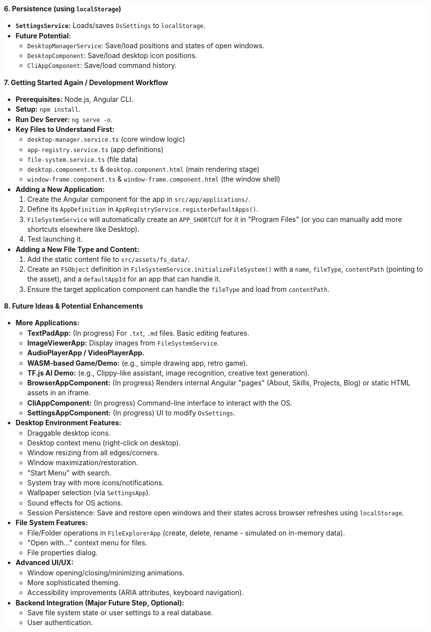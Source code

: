 **6. Persistence (using `localStorage`)**

*   **`SettingsService`:** Loads/saves `OsSettings` to `localStorage`.
*   **Future Potential:**
    *   `DesktopManagerService`: Save/load positions and states of open windows.
    *   `DesktopComponent`: Save/load desktop icon positions.
    *   `CliAppComponent`: Save/load command history.

**7. Getting Started Again / Development Workflow**

*   **Prerequisites:** Node.js, Angular CLI.
*   **Setup:** `npm install`.
*   **Run Dev Server:** `ng serve -o`.
*   **Key Files to Understand First:**
    *   `desktop-manager.service.ts` (core window logic)
    *   `app-registry.service.ts` (app definitions)
    *   `file-system.service.ts` (file data)
    *   `desktop.component.ts` & `desktop.component.html` (main rendering stage)
    *   `window-frame.component.ts` & `window-frame.component.html` (the window shell)
*   **Adding a New Application:**
    1.  Create the Angular component for the app in `src/app/applications/`.
    2.  Define its `AppDefinition` in `AppRegistryService.registerDefaultApps()`.
    3.  `FileSystemService` will automatically create an `APP_SHORTCUT` for it in "Program Files" (or you can manually add more shortcuts elsewhere like Desktop).
    4.  Test launching it.
*   **Adding a New File Type and Content:**
    1.  Add the static content file to `src/assets/fs_data/`.
    2.  Create an `FSObject` definition in `FileSystemService.initializeFileSystem()` with a `name`, `fileType`, `contentPath` (pointing to the asset), and a `defaultAppId` for an app that can handle it.
    3.  Ensure the target application component can handle the `fileType` and load from `contentPath`.

**8. Future Ideas & Potential Enhancements**

*   **More Applications:**
    *   **TextPadApp:** (In progress) For `.txt`, `.md` files. Basic editing features.
    *   **ImageViewerApp:** Display images from `FileSystemService`.
    *   **AudioPlayerApp / VideoPlayerApp.**
    *   **WASM-based Game/Demo:** (e.g., simple drawing app, retro game).
    *   **TF.js AI Demo:** (e.g., Clippy-like assistant, image recognition, creative text generation).
    *   **BrowserAppComponent:** (In progress) Renders internal Angular "pages" (About, Skills, Projects, Blog) or static HTML assets in an iframe.
    *   **CliAppComponent:** (In progress) Command-line interface to interact with the OS.
    *   **SettingsAppComponent:** (In progress) UI to modify `OsSettings`.
*   **Desktop Environment Features:**
    *   Draggable desktop icons.
    *   Desktop context menu (right-click on desktop).
    *   Window resizing from all edges/corners.
    *   Window maximization/restoration.
    *   "Start Menu" with search.
    *   System tray with more icons/notifications.
    *   Wallpaper selection (via `SettingsApp`).
    *   Sound effects for OS actions.
    *   Session Persistence: Save and restore open windows and their states across browser refreshes using `localStorage`.
*   **File System Features:**
    *   File/Folder operations in `FileExplorerApp` (create, delete, rename - simulated on in-memory data).
    *   "Open with..." context menu for files.
    *   File properties dialog.
*   **Advanced UI/UX:**
    *   Window opening/closing/minimizing animations.
    *   More sophisticated theming.
    *   Accessibility improvements (ARIA attributes, keyboard navigation).
*   **Backend Integration (Major Future Step, Optional):**
    *   Save file system state or user settings to a real database.
    *   User authentication.
